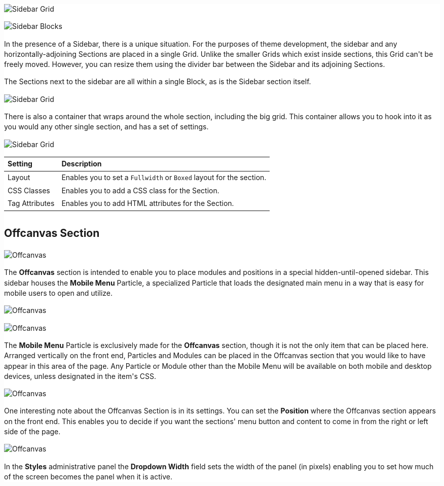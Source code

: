 ![Sidebar Grid](grid2.png?classes=shadow,border)

![Sidebar Blocks](block2.png?classes=shadow,border)

In the presence of a Sidebar, there is a unique situation. For the purposes of theme development, the sidebar and any horizontally-adjoining Sections are placed in a single Grid. Unlike the smaller Grids which exist inside sections, this Grid can't be freely moved. However, you can resize them using the divider bar between the Sidebar and its adjoining Sections.

The Sections next to the sidebar are all within a single Block, as is the Sidebar section itself.

![Sidebar Grid](sidebar_grid.png)

There is also a container that wraps around the whole section, including the big grid. This container allows you to hook into it as you would any other single section, and has a set of settings.

![Sidebar Grid](sidebar_grid2.png)

| Setting        | Description                                                         |
| :------        | :----------------------------------                                 |
| Layout         | Enables you to set a `Fullwidth` or `Boxed` layout for the section. |
| CSS Classes    | Enables you to add a CSS class for the Section.                     |
| Tag Attributes | Enables you to add HTML attributes for the Section.                 |

## Offcanvas Section

![Offcanvas](offcanvas_1.png?classes=shadow,border)

The **Offcanvas** section is intended to enable you to place modules and positions in a special hidden-until-opened sidebar. This sidebar houses the **Mobile Menu** Particle, a specialized Particle that loads the designated main menu in a way that is easy for mobile users to open and utilize.

![Offcanvas](offcanvas_2.png?classes=shadow,border)

![Offcanvas](offcanvas_3.png?classes=shadow,border)

The **Mobile Menu** Particle is exclusively made for the **Offcanvas** section, though it is not the only item that can be placed here. Arranged vertically on the front end, Particles and Modules can be placed in the Offcanvas section that you would like to have appear in this area of the page. Any Particle or Module other than the Mobile Menu will be available on both mobile and desktop devices, unless designated in the item's CSS.

![Offcanvas](offcanvas_4.png?classes=shadow,border)

One interesting note about the Offcanvas Section is in its settings. You can set the **Position** where the Offcanvas section appears on the front end. This enables you to decide if you want the sections' menu button and content to come in from the right or left side of the page.

![Offcanvas](offcanvas_5.png?classes=shadow,border)

In the **Styles** administrative panel the **Dropdown Width** field sets the width of the panel (in pixels) enabling you to set how much of the screen becomes the panel when it is active.


